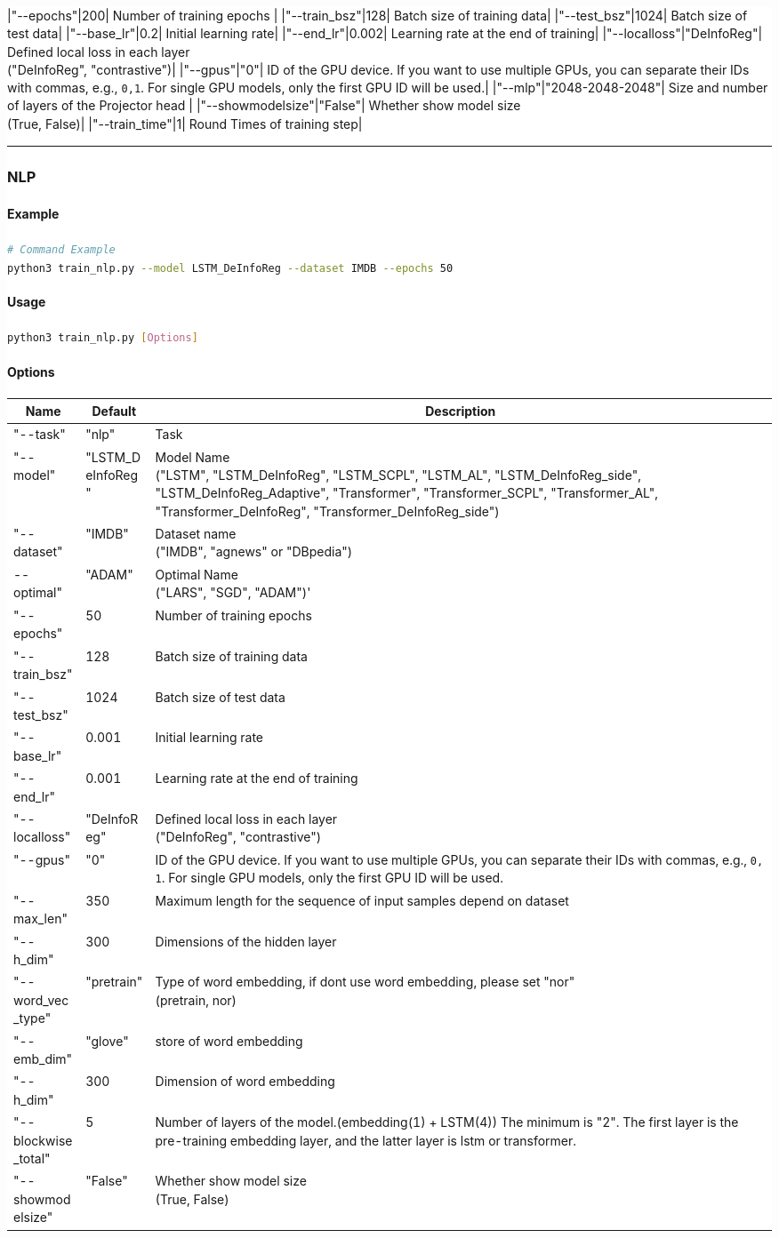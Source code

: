|"--epochs"|200| Number of training epochs |
|"--train_bsz"|128| Batch size of training data|
|"--test_bsz"|1024| Batch size of test data|
|"--base_lr"|0.2| Initial learning rate|
|"--end_lr"|0.002| Learning rate at the end of training|
|"--localloss"|"DeInfoReg"| Defined local loss in each layer </br> ("DeInfoReg", "contrastive")|
|"--gpus"|"0"| ID of the GPU device. If you want to use multiple GPUs, you can separate their IDs with commas, e.g., `0,1`. For single GPU models, only the first GPU ID will be used.|
|"--mlp"|"2048-2048-2048"| Size and number of layers of the Projector head |
|"--showmodelsize"|"False"| Whether show model size </br> (True, False)|
|"--train_time"|1| Round Times of training step|

---
### NLP

#### Example
```bash
# Command Example
python3 train_nlp.py --model LSTM_DeInfoReg --dataset IMDB --epochs 50 
```
#### Usage
```bash
python3 train_nlp.py [Options]
```
#### Options
| Name | Default | Description |
| -------- | -------- | -------- |
|"--task"|"nlp"|Task|
|"--model"|"LSTM_DeInfoReg"|Model Name </br> ("LSTM", "LSTM_DeInfoReg", "LSTM_SCPL", "LSTM_AL", "LSTM_DeInfoReg_side", "LSTM_DeInfoReg_Adaptive", "Transformer", "Transformer_SCPL", "Transformer_AL", "Transformer_DeInfoReg", "Transformer_DeInfoReg_side")|
|"--dataset"|"IMDB"| Dataset name </br> ("IMDB", "agnews" or "DBpedia")|
|--optimal"|"ADAM"| Optimal Name </br> ("LARS", "SGD", "ADAM")'|
|"--epochs"|50| Number of training epochs |
|"--train_bsz"|128| Batch size of training data|
|"--test_bsz"|1024| Batch size of test data|
|"--base_lr"|0.001| Initial learning rate|
|"--end_lr"|0.001| Learning rate at the end of training|
|"--localloss"|"DeInfoReg"| Defined local loss in each layer </br> ("DeInfoReg", "contrastive")|
|"--gpus"|"0"| ID of the GPU device. If you want to use multiple GPUs, you can separate their IDs with commas, e.g., `0,1`. For single GPU models, only the first GPU ID will be used.|
|"--max_len"|350| Maximum length for the sequence of input samples depend on dataset |
|"--h_dim"|300|Dimensions of the hidden layer|
|"--word_vec_type"|"pretrain"|Type of word embedding, if dont use word embedding, please set "nor" </br> (pretrain, nor)|
|"--emb_dim"|"glove"|store of word embedding|
|"--h_dim"|300|Dimension of word embedding|
|"--blockwise_total"|5|Number of layers of the model.(embedding(1) + LSTM(4)) The minimum is "2". The first layer is the pre-training embedding layer, and the latter layer is lstm or transformer.|
|"--showmodelsize"|"False"| Whether show model size </br> (True, False)|